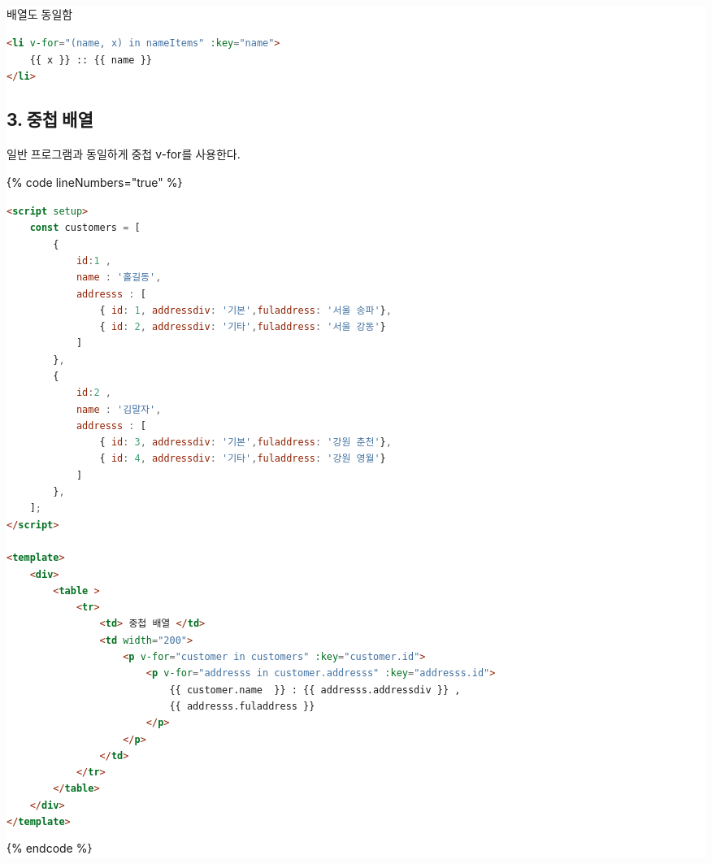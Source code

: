 배열도 동일함&#x20;

```html
<li v-for="(name, x) in nameItems" :key="name">
    {{ x }} :: {{ name }}
</li>
```

## 3. 중첩 배열&#x20;

일반 프로그램과 동일하게 중첩 v-for를 사용한다.

{% code lineNumbers="true" %}
```html
<script setup>        
    const customers = [  
        { 
            id:1 , 
            name : '홀길동',
            addresss : [
                { id: 1, addressdiv: '기본',fuladdress: '서울 송파'},
                { id: 2, addressdiv: '기타',fuladdress: '서울 강동'}
            ]
        },
        { 
            id:2 , 
            name : '김말자',
            addresss : [
                { id: 3, addressdiv: '기본',fuladdress: '강원 춘천'},
                { id: 4, addressdiv: '기타',fuladdress: '강원 영월'}
            ]
        },
    ]; 
</script>

<template>
    <div>
        <table > 
            <tr> 
                <td> 중첩 배열 </td> 
                <td width="200">
                    <p v-for="customer in customers" :key="customer.id"> 
                        <p v-for="addresss in customer.addresss" :key="addresss.id">
                            {{ customer.name  }} : {{ addresss.addressdiv }} , 
                            {{ addresss.fuladdress }}                       
                        </p>
                    </p>
                </td>
            </tr>
        </table>
    </div>
</template>
```
{% endcode %}
